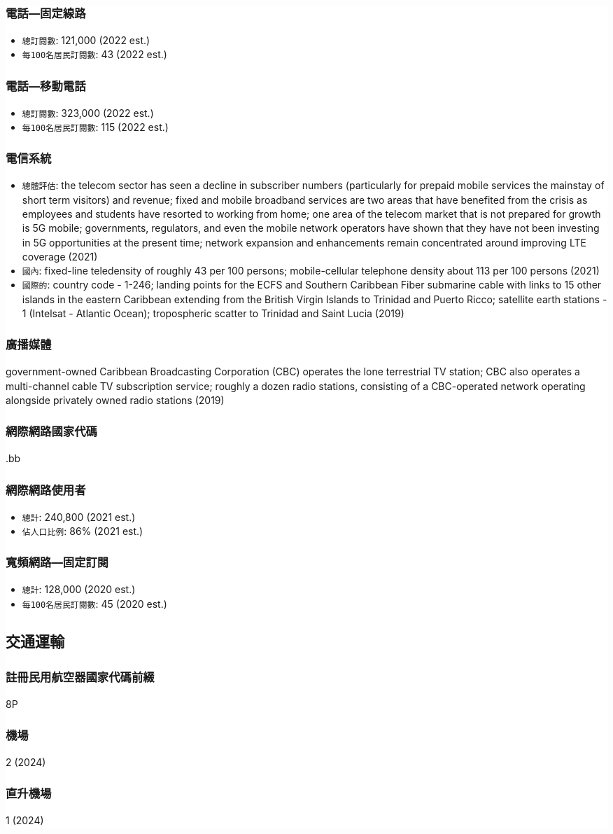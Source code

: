 ### 電話—固定線路
- `總訂閱數`: 121,000 (2022 est.)
- `每100名居民訂閱數`: 43 (2022 est.)

### 電話—移動電話
- `總訂閱數`: 323,000 (2022 est.)
- `每100名居民訂閱數`: 115 (2022 est.)

### 電信系統
- `總體評估`: the telecom sector has seen a decline in subscriber numbers (particularly for prepaid mobile services the mainstay of short term visitors) and revenue; fixed and mobile broadband services are two areas that have benefited from the crisis as employees and students have resorted to working from home; one area of the telecom market that is not prepared for growth is 5G mobile; governments, regulators, and even the mobile network operators have shown that they have not been investing in 5G opportunities at the present time; network expansion and enhancements remain concentrated around improving LTE coverage (2021)
- `國內`: fixed-line teledensity of roughly 43 per 100 persons; mobile-cellular telephone density about 113 per 100 persons (2021)
- `國際的`: country code - 1-246; landing points for the ECFS and Southern Caribbean Fiber submarine cable with links to 15 other islands in the eastern Caribbean extending from the British Virgin Islands to Trinidad and Puerto Ricco; satellite earth stations - 1 (Intelsat - Atlantic Ocean); tropospheric scatter to Trinidad and Saint Lucia (2019)

### 廣播媒體
government-owned Caribbean Broadcasting Corporation (CBC) operates the lone terrestrial TV station; CBC also operates a multi-channel cable TV subscription service; roughly a dozen radio stations, consisting of a CBC-operated network operating alongside privately owned radio stations (2019)

### 網際網路國家代碼
.bb

### 網際網路使用者
- `總計`: 240,800 (2021 est.)
- `佔人口比例`: 86% (2021 est.)

### 寬頻網路—固定訂閱
- `總計`: 128,000 (2020 est.)
- `每100名居民訂閱數`: 45 (2020 est.)

## 交通運輸

### 註冊民用航空器國家代碼前綴
8P

### 機場
2 (2024)

### 直升機場
1 (2024)
